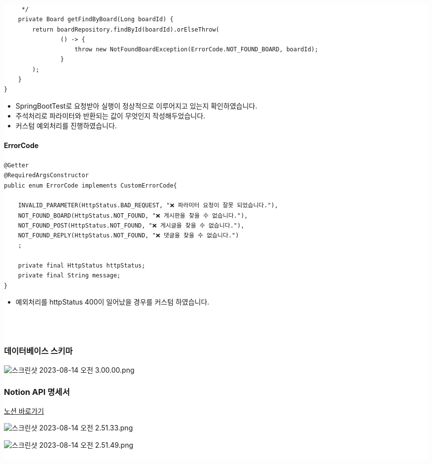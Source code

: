 ```
     */
    private Board getFindByBoard(Long boardId) {
        return boardRepository.findById(boardId).orElseThrow(
                () -> {
                    throw new NotFoundBoardException(ErrorCode.NOT_FOUND_BOARD, boardId);
                }
        );
    }
}
```
- SpringBootTest로 요청받아 실행이 정상적으로 이루어지고 있는지 확인하였습니다.
- 주석처리로 파라미터와 반환되는 값이 무엇인지 작성해두었습니다.
- 커스텀 예외처리를 진행하였습니다.

#### ErrorCode
```
@Getter
@RequiredArgsConstructor
public enum ErrorCode implements CustomErrorCode{

    INVALID_PARAMETER(HttpStatus.BAD_REQUEST, "❌ 파라미터 요청이 잘못 되었습니다."),
    NOT_FOUND_BOARD(HttpStatus.NOT_FOUND, "❌ 게시판을 찾을 수 없습니다."),
    NOT_FOUND_POST(HttpStatus.NOT_FOUND, "❌ 게시글을 찾을 수 없습니다."),
    NOT_FOUND_REPLY(HttpStatus.NOT_FOUND, "❌ 댓글을 찾을 수 없습니다.")
    ;

    private final HttpStatus httpStatus;
    private final String message;
}
```
- 예외처리를 httpStatus 400이 일어났을 경우를 커스텀 하였습니다.

<br><br>
### 데이터베이스 스키마
![스크린샷 2023-08-14 오전 3.00.00.png](..%2F..%2F..%2Fvar%2Ffolders%2Fhw%2F3wzrqc0d729f_46kn7ftmx680000gn%2FT%2FTemporaryItems%2FNSIRD_screencaptureui_fIoZXu%2F%EC%8A%A4%ED%81%AC%EB%A6%B0%EC%83%B7%202023-08-14%20%EC%98%A4%EC%A0%84%203.00.00.png)
### Notion API 명세서
[노션 바로가기](https://common-sheep-1e7.notion.site/API-3596a39c6a8d45f5b319aa5c4559c64e?pvs=4)

![스크린샷 2023-08-14 오전 2.51.33.png](..%2FDesktop%2F%EC%8A%A4%ED%81%AC%EB%A6%B0%EC%83%B7%202023-08-14%20%EC%98%A4%EC%A0%84%202.51.33.png)

![스크린샷 2023-08-14 오전 2.51.49.png](..%2FDesktop%2F%EC%8A%A4%ED%81%AC%EB%A6%B0%EC%83%B7%202023-08-14%20%EC%98%A4%EC%A0%84%202.51.49.png)
<br><br>

